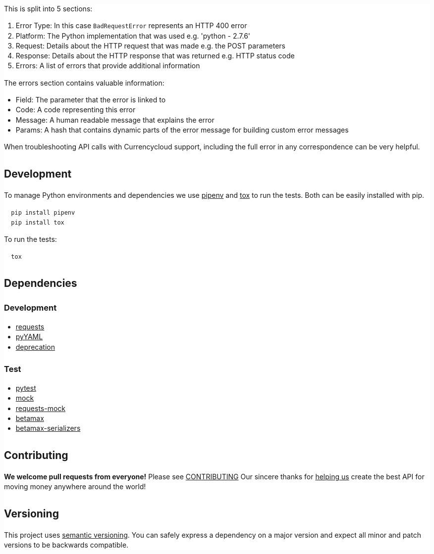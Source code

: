 This is split into 5 sections:
1. Error Type: In this case `BadRequestError` represents an HTTP 400 error
2. Platform: The Python implementation that was used e.g. 'python - 2.7.6'
3. Request: Details about the HTTP request that was made e.g. the POST parameters
4. Response: Details about the HTTP response that was returned e.g. HTTP status code
5. Errors: A list of errors that provide additional information

The errors section contains valuable information:
-  Field: The parameter that the error is linked to
-  Code: A code representing this error
-  Message: A human readable message that explains the error
-  Params: A hash that contains dynamic parts of the error message for building custom error messages

When troubleshooting API calls with Currencycloud support, including
the full error in any correspondence can be very helpful.

## Development
To manage Python environments and dependencies we use [pipenv](https://pipenv.readthedocs.org/en/latest/) and [tox](https://tox.readthedocs.org/en/latest/) to run the tests. Both can be easily installed with pip.
```
  pip install pipenv
  pip install tox
```
To run the tests:
```
  tox
```

## Dependencies
### Development
-  [requests](https://pypi.org/project/requests/)
-  [pyYAML](https://pypi.org/project/PyYAML/)
- [deprecation](https://pypi.org/project/deprecation/)

### Test
-  [pytest](https://pypi.org/project/pytest/)
-  [mock](https://pypi.org/project/mock/)
-  [requests-mock](https://pypi.org/project/requests-mock/)
-  [betamax](https://pypi.org/project/betamax/)
-  [betamax-serializers](https://pypi.org/project/betamax-serializers/)

## Contributing
**We welcome pull requests from everyone!** Please see [CONTRIBUTING](CONTRIBUTING.md)
Our sincere thanks for [helping us](HALL_OF_FAME.md) create the best API for moving money anywhere around the world!

## Versioning
This project uses [semantic versioning](http://semver.org/). You can
safely express a dependency on a major version and expect all minor and
patch versions to be backwards compatible.
